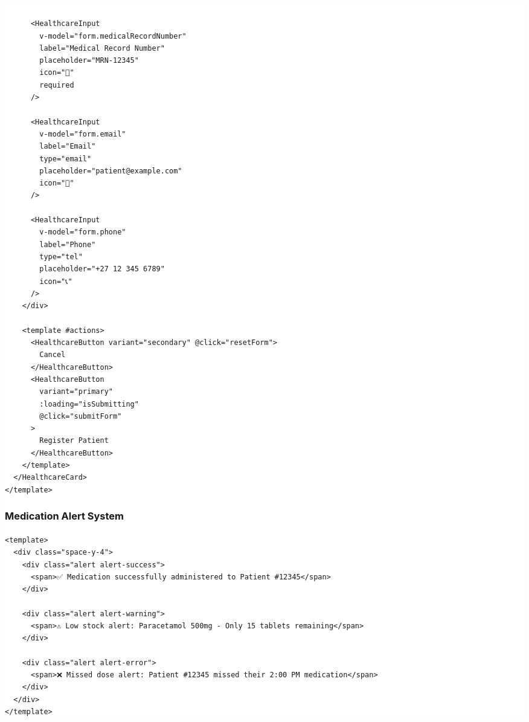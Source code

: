 ```vue
      
      <HealthcareInput
        v-model="form.medicalRecordNumber"
        label="Medical Record Number"
        placeholder="MRN-12345"
        icon="🏥"
        required
      />
      
      <HealthcareInput
        v-model="form.email"
        label="Email"
        type="email"
        placeholder="patient@example.com"
        icon="📧"
      />
      
      <HealthcareInput
        v-model="form.phone"
        label="Phone"
        type="tel"
        placeholder="+27 12 345 6789"
        icon="📞"
      />
    </div>
    
    <template #actions>
      <HealthcareButton variant="secondary" @click="resetForm">
        Cancel
      </HealthcareButton>
      <HealthcareButton 
        variant="primary" 
        :loading="isSubmitting"
        @click="submitForm"
      >
        Register Patient
      </HealthcareButton>
    </template>
  </HealthcareCard>
</template>
```

### Medication Alert System
```vue
<template>
  <div class="space-y-4">
    <div class="alert alert-success">
      <span>✅ Medication successfully administered to Patient #12345</span>
    </div>
    
    <div class="alert alert-warning">
      <span>⚠️ Low stock alert: Paracetamol 500mg - Only 15 tablets remaining</span>
    </div>
    
    <div class="alert alert-error">
      <span>❌ Missed dose alert: Patient #12345 missed their 2:00 PM medication</span>
    </div>
  </div>
</template>
```
